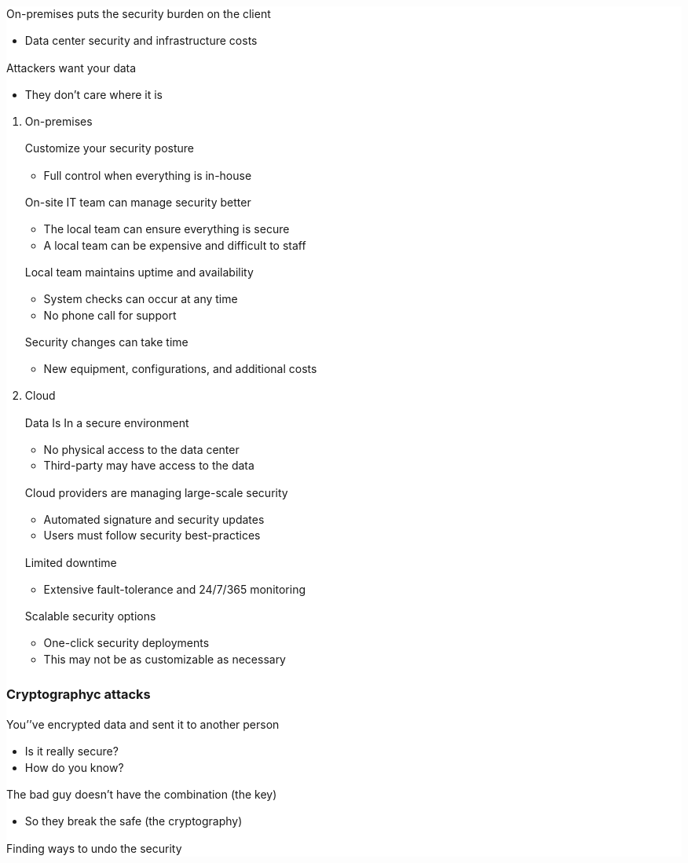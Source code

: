 On-premises puts the security burden on the client  

-   Data center security and infrastructure costs

Attackers want your data  

-   They don’t care where it is

1.  On-premises

    Customize your security posture  
    
    -   Full control when everything is in-house
    
    On-site IT team can manage security better  
    
    -   The local team can ensure everything is secure
    -   A local team can be expensive and difficult to staff
    
    Local team maintains uptime and availability  
    
    -   System checks can occur at any time
    -   No phone call for support
    
    Security changes can take time  
    
    -   New equipment, configurations, and additional costs

2.  Cloud

    Data Is In a secure environment  
    
    -   No physical access to the data center
    -   Third-party may have access to the data
    
    Cloud providers are managing large-scale security  
    
    -   Automated signature and security updates
    -   Users must follow security best-practices
    
    Limited downtime  
    
    -   Extensive fault-tolerance and 24/7/365 monitoring
    
    Scalable security options  
    
    -   One-click security deployments
    -   This may not be as customizable as necessary



### Cryptographyc attacks

You’&rsquo;ve encrypted data and sent it to another person  

-   Is it really secure?
-   How do you know?

The bad guy doesn’t have the combination (the key)  

-   So they break the safe (the cryptography)

Finding ways to undo the security  
